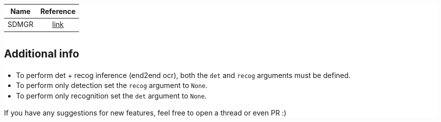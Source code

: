 | Name  |                                                              Reference                                                               |
| ----- | :----------------------------------------------------------------------------------------------------------------------------------: |
| SDMGR | [link](https://mmocr.readthedocs.io/en/dev-1.x/kie_models.html#spatial-dual-modality-graph-reasoning-for-key-information-extraction) |

## Additional info

- To perform det + recog inference (end2end ocr), both the `det` and `recog` arguments must be defined.
- To perform only detection set the `recog` argument to `None`.
- To perform only recognition set the `det` argument to `None`.

If you have any suggestions for new features, feel free to open a thread or even PR :)
